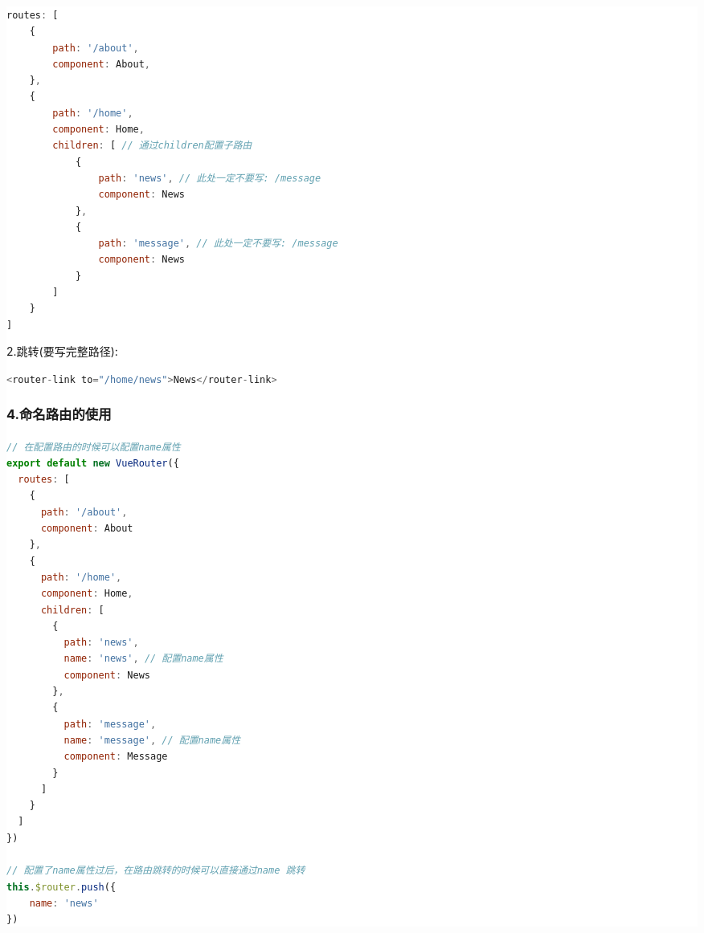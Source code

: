 ```js
routes: [
    {
        path: '/about',
        component: About,
    },
    {
        path: '/home',
        component: Home,
        children: [ // 通过children配置子路由
            {
                path: 'news', // 此处一定不要写: /message
                component: News
            },
            {
                path: 'message', // 此处一定不要写: /message
                component: News
            }
        ]
    }
]
```

2.跳转(要写完整路径):

```js
<router-link to="/home/news">News</router-link>
```

### 4.命名路由的使用

```js
// 在配置路由的时候可以配置name属性
export default new VueRouter({
  routes: [
    {
      path: '/about',
      component: About
    },
    {
      path: '/home',
      component: Home,
      children: [
        {
          path: 'news',
          name: 'news', // 配置name属性
          component: News
        },
        {
          path: 'message',
          name: 'message', // 配置name属性
          component: Message
        }
      ]
    }
  ]
})

// 配置了name属性过后，在路由跳转的时候可以直接通过name 跳转
this.$router.push({
    name: 'news'
})
```
